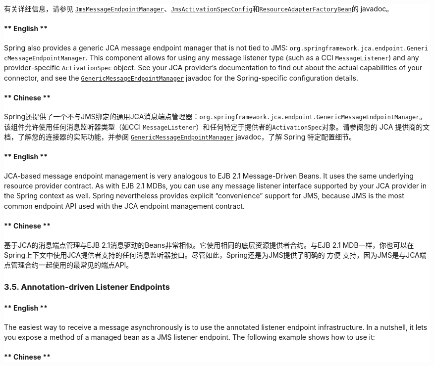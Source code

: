 有关详细信息，请参见 [`JmsMessageEndpointManager`](https://docs.spring.io/spring-framework/docs/5.2.6.RELEASE/javadoc-api/org/springframework/jms/listener/endpoint/JmsMessageEndpointManager.html)、[`JmsActivationSpecConfig`](https://docs.spring.io/spring-framework/docs/5.2.6.RELEASE/javadoc-api/org/springframework/jms/listener/endpoint/JmsActivationSpecConfig.html)和[`ResourceAdapterFactoryBean`](https://docs.spring.io/spring-framework/docs/5.2.6.RELEASE/javadoc-api/org/springframework/jca/support/ResourceAdapterFactoryBean.html)的 javadoc。






#### ** English **

Spring also provides a generic JCA message endpoint manager that is not tied to JMS: `org.springframework.jca.endpoint.GenericMessageEndpointManager`. This component allows for using any message listener type (such as a CCI `MessageListener`) and any provider-specific `ActivationSpec` object. See your JCA provider’s documentation to find out about the actual capabilities of your connector, and see the [`GenericMessageEndpointManager`](https://docs.spring.io/spring-framework/docs/5.2.6.RELEASE/javadoc-api/org/springframework/jca/endpoint/GenericMessageEndpointManager.html) javadoc for the Spring-specific configuration details.
#### ** Chinese **

Spring还提供了一个不与JMS绑定的通用JCA消息端点管理器：`org.springframework.jca.endpoint.GenericMessageEndpointManager`。该组件允许使用任何消息监听器类型（如CCI `MessageListener`）和任何特定于提供者的`ActivationSpec`对象。请参阅您的 JCA 提供商的文档，了解您的连接器的实际功能，并参阅 [`GenericMessageEndpointManager`](https://docs.spring.io/spring-framework/docs/5.2.6.RELEASE/javadoc-api/org/springframework/jca/endpoint/GenericMessageEndpointManager.html) javadoc，了解 Spring 特定配置细节。






#### ** English **

JCA-based message endpoint management is very analogous to EJB 2.1 Message-Driven Beans. It uses the same underlying resource provider contract. As with EJB 2.1 MDBs, you can use any message listener interface supported by your JCA provider in the Spring context as well. Spring nevertheless provides explicit “convenience” support for JMS, because JMS is the most common endpoint API used with the JCA endpoint management contract.
#### ** Chinese **

基于JCA的消息端点管理与EJB 2.1消息驱动的Beans非常相似。它使用相同的底层资源提供者合约。与EJB 2.1 MDB一样，你也可以在Spring上下文中使用JCA提供者支持的任何消息监听器接口。尽管如此，Spring还是为JMS提供了明确的 方便 支持，因为JMS是与JCA端点管理合约一起使用的最常见的端点API。




### **3.5. Annotation-driven Listener Endpoints** 



#### ** English **

The easiest way to receive a message asynchronously is to use the annotated listener endpoint infrastructure. In a nutshell, it lets you expose a method of a managed bean as a JMS listener endpoint. The following example shows how to use it:
#### ** Chinese **
